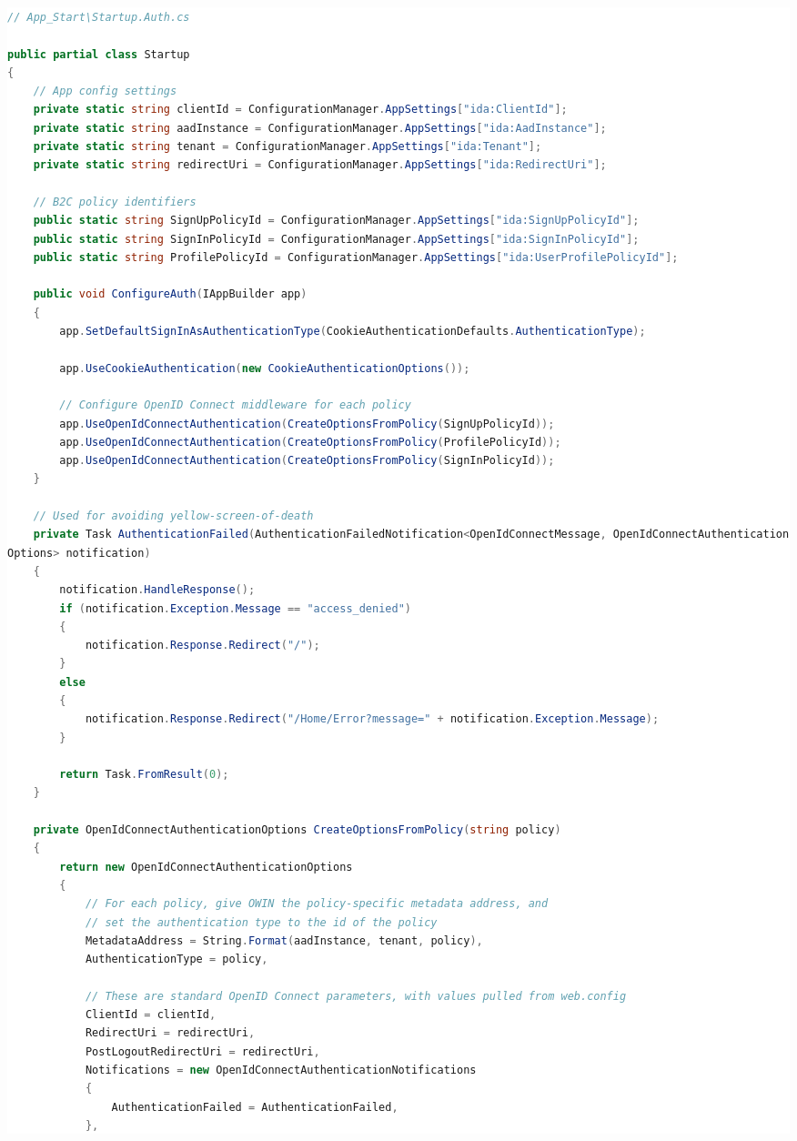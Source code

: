 ```C#
// App_Start\Startup.Auth.cs

public partial class Startup
{
    // App config settings
    private static string clientId = ConfigurationManager.AppSettings["ida:ClientId"];
    private static string aadInstance = ConfigurationManager.AppSettings["ida:AadInstance"];
    private static string tenant = ConfigurationManager.AppSettings["ida:Tenant"];
    private static string redirectUri = ConfigurationManager.AppSettings["ida:RedirectUri"];

    // B2C policy identifiers
    public static string SignUpPolicyId = ConfigurationManager.AppSettings["ida:SignUpPolicyId"];
    public static string SignInPolicyId = ConfigurationManager.AppSettings["ida:SignInPolicyId"];
    public static string ProfilePolicyId = ConfigurationManager.AppSettings["ida:UserProfilePolicyId"];

    public void ConfigureAuth(IAppBuilder app)
    {
        app.SetDefaultSignInAsAuthenticationType(CookieAuthenticationDefaults.AuthenticationType);

        app.UseCookieAuthentication(new CookieAuthenticationOptions());

        // Configure OpenID Connect middleware for each policy
        app.UseOpenIdConnectAuthentication(CreateOptionsFromPolicy(SignUpPolicyId));
        app.UseOpenIdConnectAuthentication(CreateOptionsFromPolicy(ProfilePolicyId));
        app.UseOpenIdConnectAuthentication(CreateOptionsFromPolicy(SignInPolicyId));
    }

    // Used for avoiding yellow-screen-of-death
    private Task AuthenticationFailed(AuthenticationFailedNotification<OpenIdConnectMessage, OpenIdConnectAuthenticationOptions> notification)
    {
        notification.HandleResponse();
        if (notification.Exception.Message == "access_denied")
        {
            notification.Response.Redirect("/");
        }
        else
        {
            notification.Response.Redirect("/Home/Error?message=" + notification.Exception.Message);
        }

        return Task.FromResult(0);
    }

    private OpenIdConnectAuthenticationOptions CreateOptionsFromPolicy(string policy)
    {
        return new OpenIdConnectAuthenticationOptions
        {
            // For each policy, give OWIN the policy-specific metadata address, and
            // set the authentication type to the id of the policy
            MetadataAddress = String.Format(aadInstance, tenant, policy),
            AuthenticationType = policy,

            // These are standard OpenID Connect parameters, with values pulled from web.config
            ClientId = clientId,
            RedirectUri = redirectUri,
            PostLogoutRedirectUri = redirectUri,
            Notifications = new OpenIdConnectAuthenticationNotifications
            {
                AuthenticationFailed = AuthenticationFailed,
            },
```